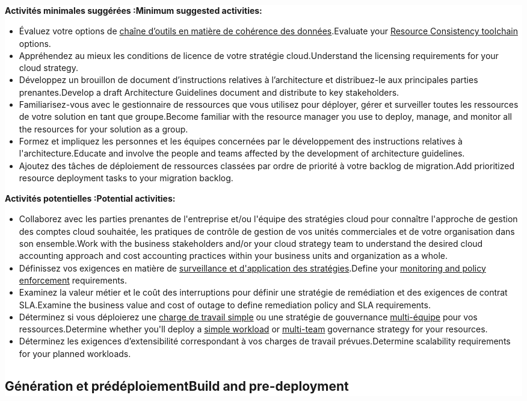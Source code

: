 <span data-ttu-id="f4edd-120">**Activités minimales suggérées :**</span><span class="sxs-lookup"><span data-stu-id="f4edd-120">**Minimum suggested activities:**</span></span>

* <span data-ttu-id="f4edd-121">Évaluez votre options de [chaîne d’outils en matière de cohérence des données](toolchain.md).</span><span class="sxs-lookup"><span data-stu-id="f4edd-121">Evaluate your [Resource Consistency toolchain](toolchain.md) options.</span></span>
* <span data-ttu-id="f4edd-122">Appréhendez au mieux les conditions de licence de votre stratégie cloud.</span><span class="sxs-lookup"><span data-stu-id="f4edd-122">Understand the licensing requirements for your cloud strategy.</span></span>
* <span data-ttu-id="f4edd-123">Développez un brouillon de document d’instructions relatives à l’architecture et distribuez-le aux principales parties prenantes.</span><span class="sxs-lookup"><span data-stu-id="f4edd-123">Develop a draft Architecture Guidelines document and distribute to key stakeholders.</span></span>
* <span data-ttu-id="f4edd-124">Familiarisez-vous avec le gestionnaire de ressources que vous utilisez pour déployer, gérer et surveiller toutes les ressources de votre solution en tant que groupe.</span><span class="sxs-lookup"><span data-stu-id="f4edd-124">Become familiar with the resource manager you use to deploy, manage, and monitor all the resources for your solution as a group.</span></span>
* <span data-ttu-id="f4edd-125">Formez et impliquez les personnes et les équipes concernées par le développement des instructions relatives à l'architecture.</span><span class="sxs-lookup"><span data-stu-id="f4edd-125">Educate and involve the people and teams affected by the development of architecture guidelines.</span></span>
* <span data-ttu-id="f4edd-126">Ajoutez des tâches de déploiement de ressources classées par ordre de priorité à votre backlog de migration.</span><span class="sxs-lookup"><span data-stu-id="f4edd-126">Add prioritized resource deployment tasks to your migration backlog.</span></span>

<span data-ttu-id="f4edd-127">**Activités potentielles :**</span><span class="sxs-lookup"><span data-stu-id="f4edd-127">**Potential activities:**</span></span>

* <span data-ttu-id="f4edd-128">Collaborez avec les parties prenantes de l'entreprise et/ou l'équipe des stratégies cloud pour connaître l'approche de gestion des comptes cloud souhaitée, les pratiques de contrôle de gestion de vos unités commerciales et de votre organisation dans son ensemble.</span><span class="sxs-lookup"><span data-stu-id="f4edd-128">Work with the business stakeholders and/or your cloud strategy team to understand the desired cloud accounting approach and cost accounting practices within your business units and organization as a whole.</span></span>
* <span data-ttu-id="f4edd-129">Définissez vos exigences en matière de [surveillance et d'application des stratégies](compliance-processes.md).</span><span class="sxs-lookup"><span data-stu-id="f4edd-129">Define your [monitoring and policy enforcement](compliance-processes.md) requirements.</span></span>
* <span data-ttu-id="f4edd-130">Examinez la valeur métier et le coût des interruptions pour définir une stratégie de remédiation et des exigences de contrat SLA.</span><span class="sxs-lookup"><span data-stu-id="f4edd-130">Examine the business value and cost of outage to define remediation policy and SLA requirements.</span></span>
* <span data-ttu-id="f4edd-131">Déterminez si vous déploierez une [charge de travail simple](./governance-simple-workload.md) ou une stratégie de gouvernance [multi-équipe](./governance-multiple-teams.md) pour vos ressources.</span><span class="sxs-lookup"><span data-stu-id="f4edd-131">Determine whether you'll deploy a [simple workload](./governance-simple-workload.md) or [multi-team](./governance-multiple-teams.md) governance strategy for your resources.</span></span>
* <span data-ttu-id="f4edd-132">Déterminez les exigences d’extensibilité correspondant à vos charges de travail prévues.</span><span class="sxs-lookup"><span data-stu-id="f4edd-132">Determine scalability requirements for your planned workloads.</span></span>

## <a name="build-and-pre-deployment"></a><span data-ttu-id="f4edd-133">Génération et prédéploiement</span><span class="sxs-lookup"><span data-stu-id="f4edd-133">Build and pre-deployment</span></span>
